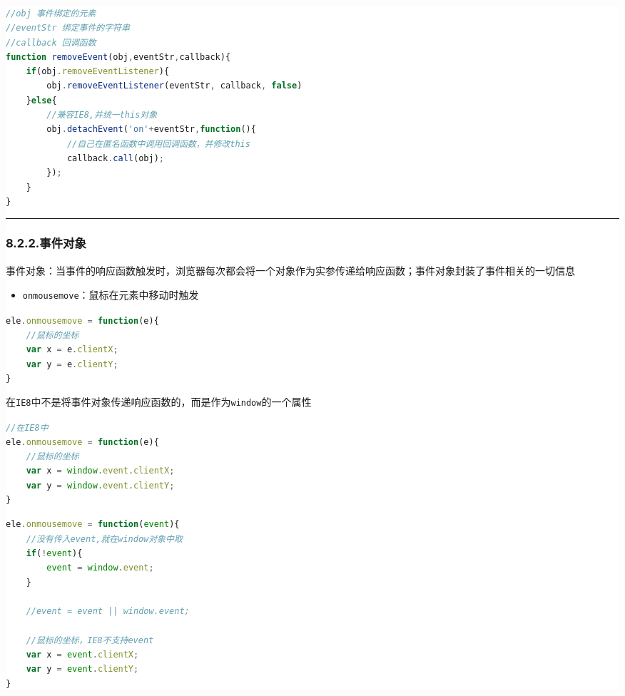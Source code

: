```js
//obj 事件绑定的元素
//eventStr 绑定事件的字符串
//callback 回调函数
function removeEvent(obj,eventStr,callback){
    if(obj.removeEventListener){
        obj.removeEventListener(eventStr, callback, false)
    }else{
        //兼容IE8,并统一this对象
        obj.detachEvent('on'+eventStr,function(){
            //自己在匿名函数中调用回调函数，并修改this
            callback.call(obj);
        });	
    }
}
```

---

### 8.2.2.事件对象

事件对象：当事件的响应函数触发时，浏览器每次都会将一个对象作为实参传递给响应函数；事件对象封装了事件相关的一切信息

- `onmousemove`：鼠标在元素中移动时触发

```js
ele.onmousemove = function(e){
    //鼠标的坐标
    var x = e.clientX; 
    var y = e.clientY;
}
```

在`IE8`中不是将事件对象传递响应函数的，而是作为`window`的一个属性

```js
//在IE8中
ele.onmousemove = function(e){
    //鼠标的坐标
    var x = window.event.clientX; 
    var y = window.event.clientY;
}
```

```js
ele.onmousemove = function(event){
    //没有传入event,就在window对象中取
    if(!event){
        event = window.event;
    }
    
    //event = event || window.event;
    
    //鼠标的坐标，IE8不支持event
    var x = event.clientX; 
    var y = event.clientY;
}
```
